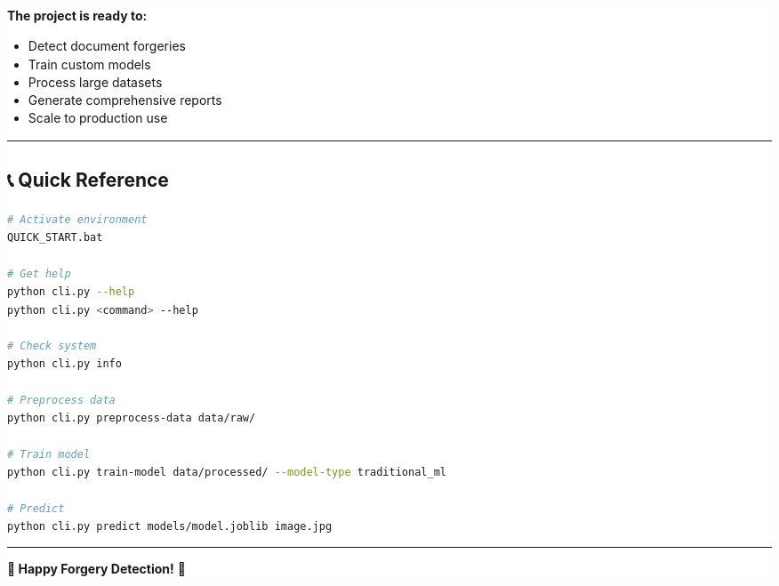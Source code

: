 **The project is ready to:**
- Detect document forgeries
- Train custom models
- Process large datasets
- Generate comprehensive reports
- Scale to production use

---

## 📞 Quick Reference

```bash
# Activate environment
QUICK_START.bat

# Get help
python cli.py --help
python cli.py <command> --help

# Check system
python cli.py info

# Preprocess data
python cli.py preprocess-data data/raw/

# Train model
python cli.py train-model data/processed/ --model-type traditional_ml

# Predict
python cli.py predict models/model.joblib image.jpg
```

---

**🎉 Happy Forgery Detection!** 🎉
